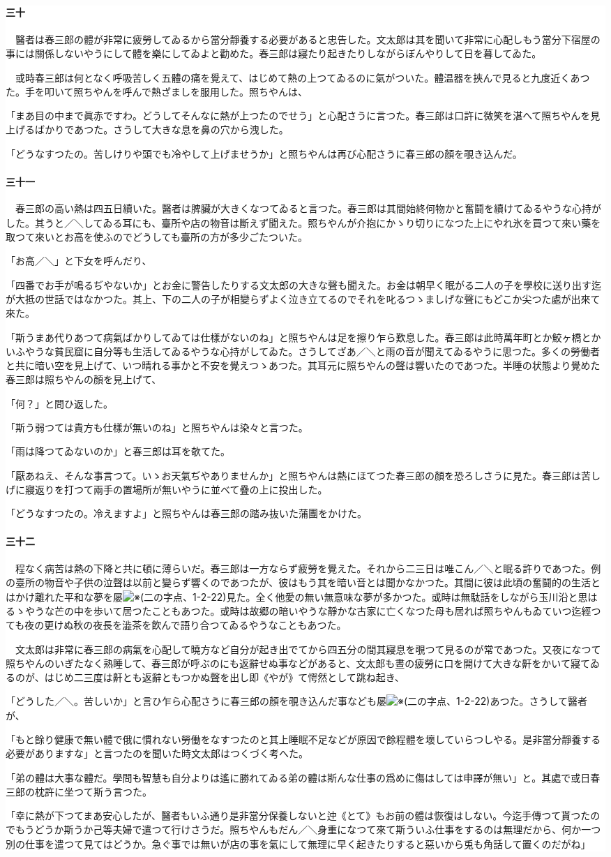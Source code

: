 
#### 三十




　醫者は春三郎の體が非常に疲勞してゐるから當分靜養する必要があると忠告した。文太郎は其を聞いて非常に心配しもう當分下宿屋の事には關係しないやうにして體を樂にしてゐよと勸めた。春三郎は寢たり起きたりしながらぼんやりして日を暮してゐた。

　或時春三郎は何となく呼吸苦しく五體の痛を覺えて、はじめて熱の上つてゐるのに氣がついた。體温器を挾んで見ると九度近くあつた。手を叩いて照ちやんを呼んで熱ざましを服用した。照ちやんは、

「まあ目の中まで眞赤ですわ。どうしてそんなに熱が上つたのでせう」と心配さうに言つた。春三郎は口許に微笑を湛へて照ちやんを見上げるばかりであつた。さうして大きな息を鼻の穴から洩した。

「どうなすつたの。苦しけりや頭でも冷やして上げませうか」と照ちやんは再び心配さうに春三郎の顏を覗き込んだ。



#### 三十一




　春三郎の高い熱は四五日續いた。醫者は脾臟が大きくなつてゐると言つた。春三郎は其間始終何物かと奮鬪を續けてゐるやうな心持がした。其うと／＼してゐる耳にも、臺所や店の物音は斷えず聞えた。照ちやんが介抱にかゝり切りになつた上にやれ氷を買つて來い藥を取つて來いとお高を使ふのでどうしても臺所の方が多少ごたついた。

「お高／＼」と下女を呼んだり、

「四番でお手が鳴るぢやないか」とお金に警告したりする文太郎の大きな聲も聞えた。お金は朝早く眠がる二人の子を學校に送り出す迄が大抵の世話ではなかつた。其上、下の二人の子が相變らずよく泣き立てるのでそれを叱るつゝましげな聲にもどこか尖つた處が出來て來た。

「斯うまあ代りあつて病氣ばかりしてゐては仕樣がないのね」と照ちやんは足を擦り乍ら歎息した。春三郎は此時萬年町とか鮫ヶ橋とかいふやうな貧民窟に自分等も生活してゐるやうな心持がしてゐた。さうしてざあ／＼と雨の音が聞えてゐるやうに思つた。多くの勞働者と共に暗い空を見上げて、いつ晴れる事かと不安を覺えつゝあつた。其耳元に照ちやんの聲は響いたのであつた。半睡の状態より覺めた春三郎は照ちやんの顏を見上げて、

「何？」と問ひ返した。

「斯う弱つては貴方も仕樣が無いのね」と照ちやんは染々と言つた。

「雨は降つてゐないのか」と春三郎は耳を欹てた。

「厭あねえ、そんな事言つて。いゝお天氣ぢやありませんか」と照ちやんは熱にほてつた春三郎の顏を恐ろしさうに見た。春三郎は苦しげに寢返りを打つて兩手の置場所が無いやうに並べて疊の上に投出した。

「どうなすつたの。冷えますよ」と照ちやんは春三郎の踏み抜いた蒲團をかけた。



#### 三十二




　程なく病苦は熱の下降と共に頓に薄らいだ。春三郎は一方ならず疲勞を覺えた。それから二三日は唯こん／＼と眠る許りであつた。例の臺所の物音や子供の泣聲は以前と變らず響くのであつたが、彼はもう其を暗い音とは聞かなかつた。其間に彼は此頃の奮鬪的の生活とはかけ離れた平和な夢を屡![※(二の字点、1-2-22)](https://www.aozora.gr.jp/cards/001310/files/../../../gaiji/1-02/1-02-22.png)見た。全く他愛の無い無意味な夢が多かつた。或時は無駄話をしながら玉川沿と思はるゝやうな芒の中を歩いて居つたこともあつた。或時は故郷の暗いやうな靜かな古家に亡くなつた母も居れば照ちやんもゐていつ迄經つても夜の更けぬ秋の夜長を澁茶を飮んで語り合つてゐるやうなこともあつた。

　文太郎は非常に春三郎の病氣を心配して曉方など自分が起き出でてから四五分の間其寢息を覗つて見るのが常であつた。又夜になつて照ちやんのいぎたなく熟睡して、春三郎が呼ぶのにも返辭せぬ事などがあると、文太郎も晝の疲勞に口を開けて大きな鼾をかいて寢てゐるのが、はじめ二三度は鼾とも返辭ともつかぬ聲を出し即《やが》て愕然として跳ね起き、

「どうした／＼。苦しいか」と言ひ乍ら心配さうに春三郎の顏を覗き込んだ事なども屡![※(二の字点、1-2-22)](https://www.aozora.gr.jp/cards/001310/files/../../../gaiji/1-02/1-02-22.png)あつた。さうして醫者が、

「もと餘り健康で無い體で俄に慣れない勞働をなすつたのと其上睡眠不足などが原因で餘程體を壞していらつしやる。是非當分靜養する必要がありますな」と言つたのを聞いた時文太郎はつくづく考へた。

「弟の體は大事な體だ。學問も智慧も自分よりは遙に勝れてゐる弟の體は斯んな仕事の爲めに傷はしては申譯が無い」と。其處で或日春三郎の枕許に坐つて斯う言つた。

「幸に熱が下つてまあ安心したが、醫者もいふ通り是非當分保養しないと迚《とて》もお前の體は恢復はしない。今迄手傳つて貰つたのでもうどうか斯うか己等夫婦で遣つて行けさうだ。照ちやんもだん／＼身重になつて來て斯ういふ仕事をするのは無理だから、何か一つ別の仕事を遣つて見てはどうか。急ぐ事では無いが店の事を氣にして無理に早く起きたりすると惡いから兎も角話して置くのだがね」
